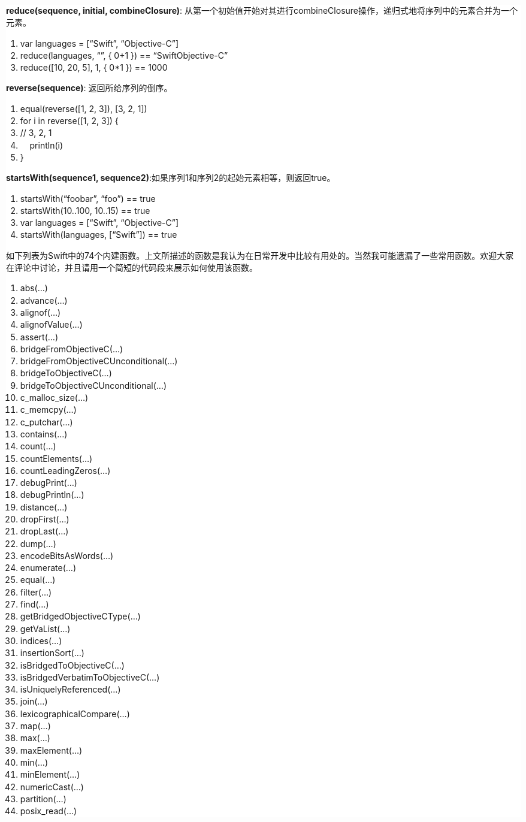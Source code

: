 **reduce(sequence, initial, combineClosure)**: 从第一个初始值开始对其进行combineClosure操作，递归式地将序列中的元素合并为一个元素。

1. var languages = [“Swift”, “Objective-C”]
2. reduce(languages, “”, { $0 + $1 }) == “SwiftObjective-C”
3. reduce([10, 20, 5], 1, { $0 * $1 }) == 1000

**reverse(sequence)**: 返回所给序列的倒序。

1. equal(reverse([1, 2, 3]), [3, 2, 1])
2. for i in reverse([1, 2, 3]) {
3. // 3, 2, 1
4.     println(i)
5. }

**startsWith(sequence1, sequence2)**:如果序列1和序列2的起始元素相等，则返回true。

1. startsWith(“foobar”, “foo”) == true
2. startsWith(10..100, 10..15) == true
3. var languages = [“Swift”, “Objective-C”]
4. startsWith(languages, [“Swift”]) == true

如下列表为Swift中的74个内建函数。上文所描述的函数是我认为在日常开发中比较有用处的。当然我可能遗漏了一些常用函数。欢迎大家在评论中讨论，并且请用一个简短的代码段来展示如何使用该函数。

01. abs(…)
02. advance(…)
03. alignof(…)
04. alignofValue(…)
05. assert(…)
06. bridgeFromObjectiveC(…)
07. bridgeFromObjectiveCUnconditional(…)
08. bridgeToObjectiveC(…)
09. bridgeToObjectiveCUnconditional(…)
10. c_malloc_size(…)
11. c_memcpy(…)
12. c_putchar(…)
13. contains(…)
14. count(…)
15. countElements(…)
16. countLeadingZeros(…)
17. debugPrint(…)
18. debugPrintln(…)
19. distance(…)
20. dropFirst(…)
21. dropLast(…)
22. dump(…)
23. encodeBitsAsWords(…)
24. enumerate(…)
25. equal(…)
26. filter(…)
27. find(…)
28. getBridgedObjectiveCType(…)
29. getVaList(…)
30. indices(…)
31. insertionSort(…)
32. isBridgedToObjectiveC(…)
33. isBridgedVerbatimToObjectiveC(…)
34. isUniquelyReferenced(…)
35. join(…)
36. lexicographicalCompare(…)
37. map(…)
38. max(…)
39. maxElement(…)
40. min(…)
41. minElement(…)
42. numericCast(…)
43. partition(…)
44. posix_read(…)